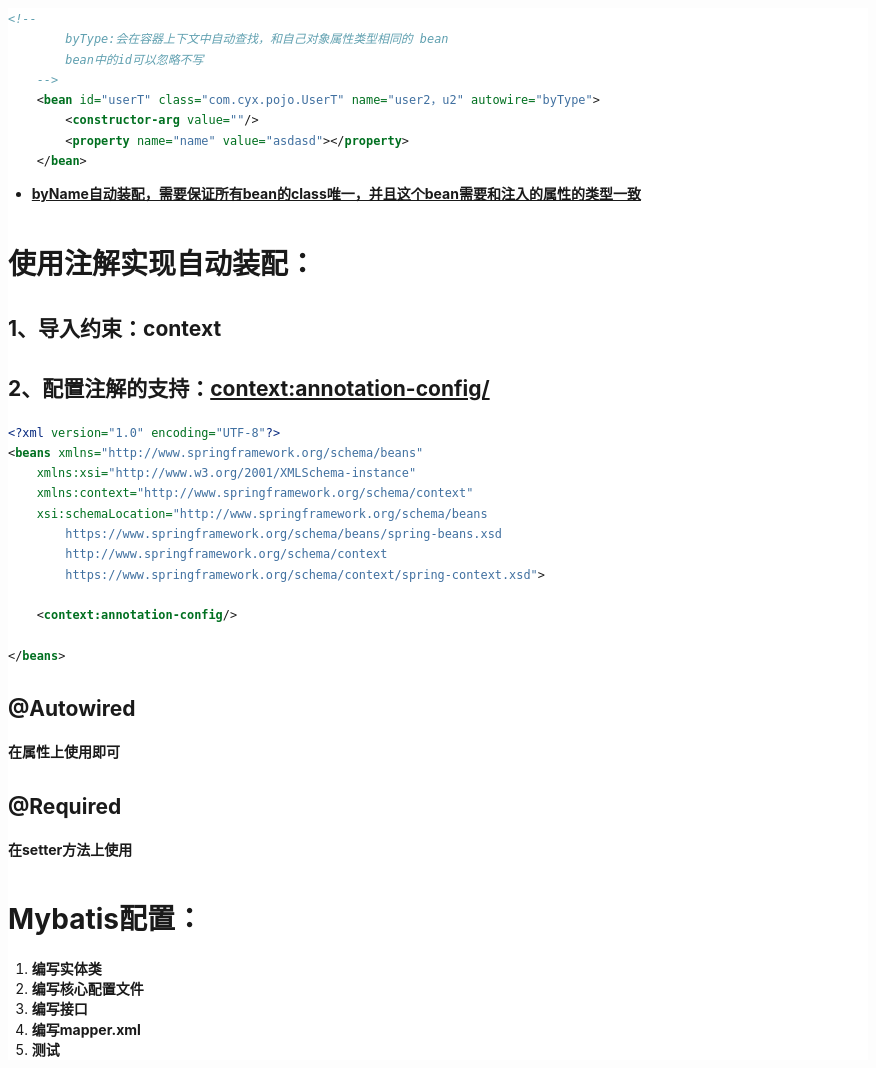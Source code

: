~~~xml
<!--
        byType:会在容器上下文中自动查找，和自己对象属性类型相同的 bean
		bean中的id可以忽略不写
    -->
    <bean id="userT" class="com.cyx.pojo.UserT" name="user2，u2" autowire="byType">
        <constructor-arg value=""/>
        <property name="name" value="asdasd"></property>
    </bean>
~~~

- **<u>byName自动装配，需要保证所有bean的class唯一，并且这个bean需要和注入的属性的类型一致</u>**

# 使用注解实现自动装配：

## 1、导入约束：context

## 2、配置注解的支持：<context:annotation-config/>

~~~xml
<?xml version="1.0" encoding="UTF-8"?>
<beans xmlns="http://www.springframework.org/schema/beans"
    xmlns:xsi="http://www.w3.org/2001/XMLSchema-instance"
    xmlns:context="http://www.springframework.org/schema/context"
    xsi:schemaLocation="http://www.springframework.org/schema/beans
        https://www.springframework.org/schema/beans/spring-beans.xsd
        http://www.springframework.org/schema/context
        https://www.springframework.org/schema/context/spring-context.xsd">

    <context:annotation-config/>

</beans>
~~~

## @Autowired

**在属性上使用即可**

## @Required

**在setter方法上使用**

# Mybatis配置：

1. **编写实体类**
2. **编写核心配置文件**
3. **编写接口**
4. **编写mapper.xml**
5. **测试**
